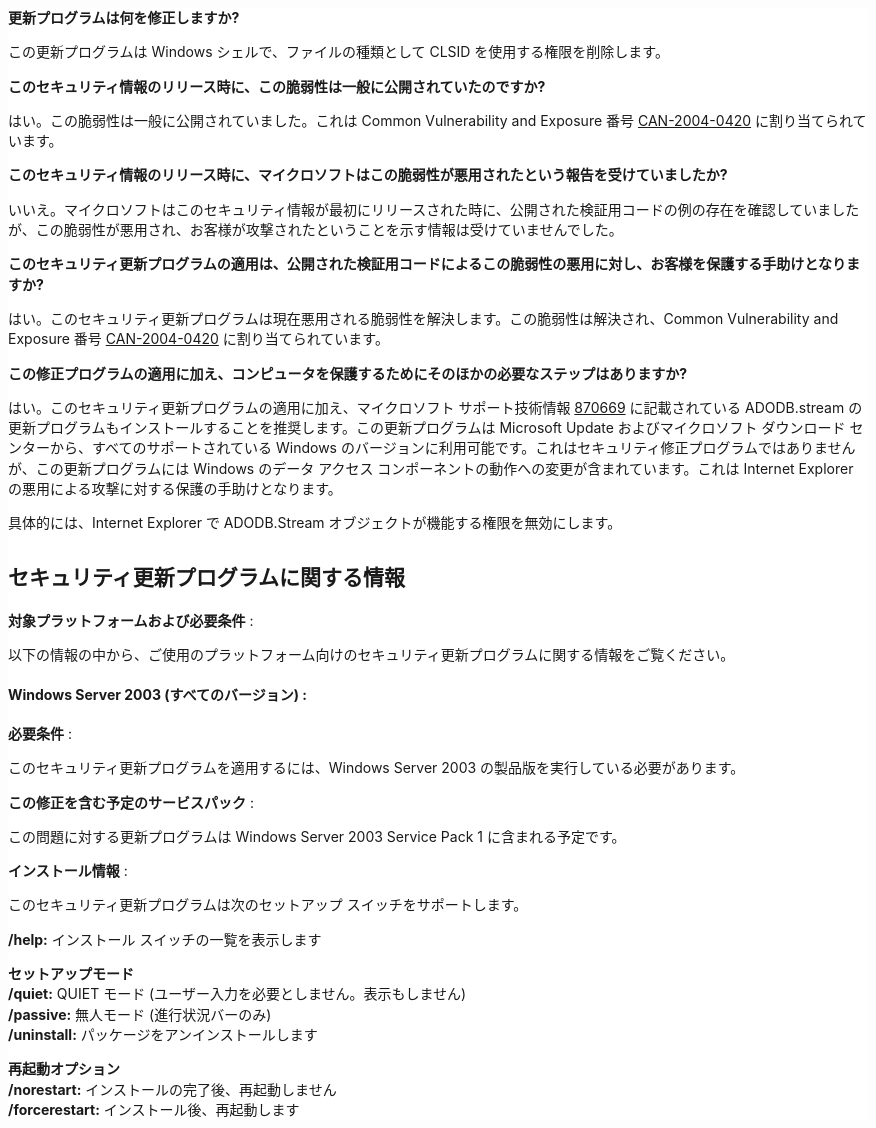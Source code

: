 **更新プログラムは何を修正しますか?**

この更新プログラムは Windows シェルで、ファイルの種類として CLSID を使用する権限を削除します。

**このセキュリティ情報のリリース時に、この脆弱性は一般に公開されていたのですか?**

はい。この脆弱性は一般に公開されていました。これは Common Vulnerability and Exposure 番号 [CAN-2004-0420](https://www.cve.mitre.org/cgi-bin/cvename.cgi?name=can-2004-0420) に割り当てられています。

**このセキュリティ情報のリリース時に、マイクロソフトはこの脆弱性が悪用されたという報告を受けていましたか?**

いいえ。マイクロソフトはこのセキュリティ情報が最初にリリースされた時に、公開された検証用コードの例の存在を確認していましたが、この脆弱性が悪用され、お客様が攻撃されたということを示す情報は受けていませんでした。

**このセキュリティ更新プログラムの適用は、公開された検証用コードによるこの脆弱性の悪用に対し、お客様を保護する手助けとなりますか?**

はい。このセキュリティ更新プログラムは現在悪用される脆弱性を解決します。この脆弱性は解決され、Common Vulnerability and Exposure 番号 [CAN-2004-0420](https://www.cve.mitre.org/cgi-bin/cvename.cgi?name=can-2004-0420) に割り当てられています。

**この修正プログラムの適用に加え、コンピュータを保護するためにそのほかの必要なステップはありますか?**

はい。このセキュリティ更新プログラムの適用に加え、マイクロソフト サポート技術情報 [870669](https://support.microsoft.com/kb/870669) に記載されている ADODB.stream の更新プログラムもインストールすることを推奨します。この更新プログラムは Microsoft Update およびマイクロソフト ダウンロード センターから、すべてのサポートされている Windows のバージョンに利用可能です。これはセキュリティ修正プログラムではありませんが、この更新プログラムには Windows のデータ アクセス コンポーネントの動作への変更が含まれています。これは Internet Explorer の悪用による攻撃に対する保護の手助けとなります。

具体的には、Internet Explorer で ADODB.Stream オブジェクトが機能する権限を無効にします。

セキュリティ更新プログラムに関する情報
--------------------------------------


**対象プラットフォームおよび必要条件** :

以下の情報の中から、ご使用のプラットフォーム向けのセキュリティ更新プログラムに関する情報をご覧ください。

#### Windows Server 2003 (すべてのバージョン) :

**必要条件** :

このセキュリティ更新プログラムを適用するには、Windows Server 2003 の製品版を実行している必要があります。

**この修正を含む予定のサービスパック** :

この問題に対する更新プログラムは Windows Server 2003 Service Pack 1 に含まれる予定です。

**インストール情報** :

このセキュリティ更新プログラムは次のセットアップ スイッチをサポートします。

**/help:** インストール スイッチの一覧を表示します

**セットアップモード**  
**/quiet:** QUIET モード (ユーザー入力を必要としません。表示もしません)  
**/passive:** 無人モード (進行状況バーのみ)  
**/uninstall:** パッケージをアンインストールします  

**再起動オプション**  
**/norestart:** インストールの完了後、再起動しません  
**/forcerestart:** インストール後、再起動します  

